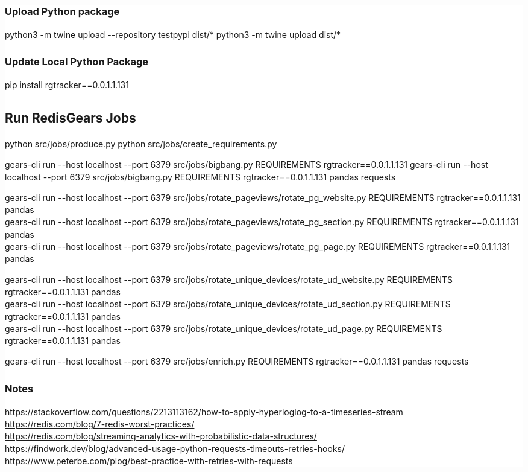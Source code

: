 ### Upload Python package
python3 -m twine upload --repository testpypi dist/*
python3 -m twine upload dist/*

### Update Local Python Package
pip install rgtracker==0.0.1.1.131

##  Run RedisGears Jobs
python src/jobs/produce.py
python src/jobs/create_requirements.py

gears-cli run --host localhost --port 6379 src/jobs/bigbang.py REQUIREMENTS rgtracker==0.0.1.1.131
gears-cli run --host localhost --port 6379 src/jobs/bigbang.py REQUIREMENTS rgtracker==0.0.1.1.131 pandas requests

gears-cli run --host localhost --port 6379 src/jobs/rotate_pageviews/rotate_pg_website.py REQUIREMENTS rgtracker==0.0.1.1.131 pandas  
gears-cli run --host localhost --port 6379 src/jobs/rotate_pageviews/rotate_pg_section.py REQUIREMENTS rgtracker==0.0.1.1.131 pandas  
gears-cli run --host localhost --port 6379 src/jobs/rotate_pageviews/rotate_pg_page.py REQUIREMENTS rgtracker==0.0.1.1.131 pandas  

gears-cli run --host localhost --port 6379 src/jobs/rotate_unique_devices/rotate_ud_website.py REQUIREMENTS rgtracker==0.0.1.1.131 pandas  
gears-cli run --host localhost --port 6379 src/jobs/rotate_unique_devices/rotate_ud_section.py REQUIREMENTS rgtracker==0.0.1.1.131 pandas  
gears-cli run --host localhost --port 6379 src/jobs/rotate_unique_devices/rotate_ud_page.py REQUIREMENTS rgtracker==0.0.1.1.131 pandas  

gears-cli run --host localhost --port 6379 src/jobs/enrich.py REQUIREMENTS rgtracker==0.0.1.1.131 pandas requests

### Notes
https://stackoverflow.com/questions/2213113162/how-to-apply-hyperloglog-to-a-timeseries-stream  
https://redis.com/blog/7-redis-worst-practices/  
https://redis.com/blog/streaming-analytics-with-probabilistic-data-structures/  
https://findwork.dev/blog/advanced-usage-python-requests-timeouts-retries-hooks/  
https://www.peterbe.com/plog/best-practice-with-retries-with-requests  